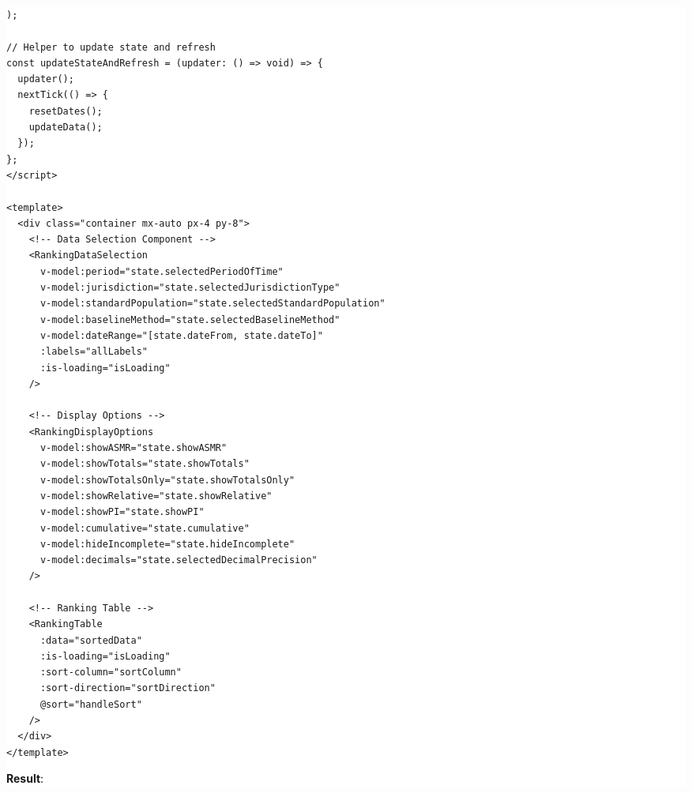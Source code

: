 ```vue
);

// Helper to update state and refresh
const updateStateAndRefresh = (updater: () => void) => {
  updater();
  nextTick(() => {
    resetDates();
    updateData();
  });
};
</script>

<template>
  <div class="container mx-auto px-4 py-8">
    <!-- Data Selection Component -->
    <RankingDataSelection
      v-model:period="state.selectedPeriodOfTime"
      v-model:jurisdiction="state.selectedJurisdictionType"
      v-model:standardPopulation="state.selectedStandardPopulation"
      v-model:baselineMethod="state.selectedBaselineMethod"
      v-model:dateRange="[state.dateFrom, state.dateTo]"
      :labels="allLabels"
      :is-loading="isLoading"
    />

    <!-- Display Options -->
    <RankingDisplayOptions
      v-model:showASMR="state.showASMR"
      v-model:showTotals="state.showTotals"
      v-model:showTotalsOnly="state.showTotalsOnly"
      v-model:showRelative="state.showRelative"
      v-model:showPI="state.showPI"
      v-model:cumulative="state.cumulative"
      v-model:hideIncomplete="state.hideIncomplete"
      v-model:decimals="state.selectedDecimalPrecision"
    />

    <!-- Ranking Table -->
    <RankingTable
      :data="sortedData"
      :is-loading="isLoading"
      :sort-column="sortColumn"
      :sort-direction="sortDirection"
      @sort="handleSort"
    />
  </div>
</template>
```

**Result**:
